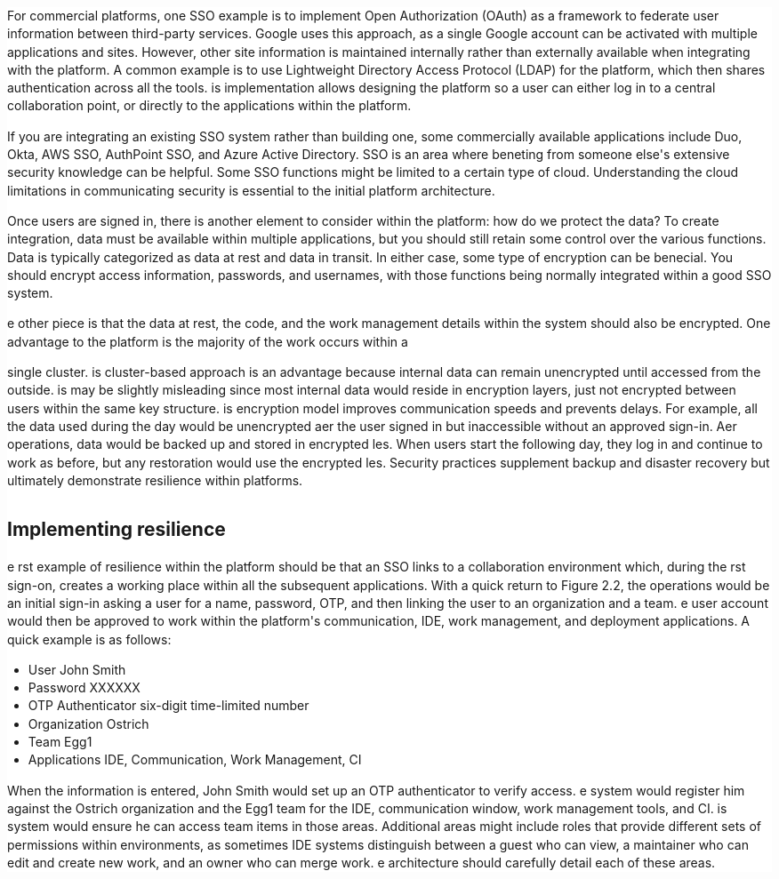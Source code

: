 <span id="page-66-4"></span><span id="page-66-2"></span>For commercial platforms, one SSO example is to implement Open Authorization (OAuth) as a framework to federate user information between third-party services. Google uses this approach, as a single Google account can be activated with multiple applications and sites. However, other site information is maintained internally rather than externally available when integrating with the platform. A common example is to use Lightweight Directory Access Protocol (LDAP) for the platform, which then shares authentication across all the tools. is implementation allows designing the platform so a user can either log in to a central collaboration point, or directly to the applications within the platform.

<span id="page-66-1"></span>If you are integrating an existing SSO system rather than building one, some commercially available applications include Duo, Okta, AWS SSO, AuthPoint SSO, and Azure Active Directory. SSO is an area where beneting from someone else's extensive security knowledge can be helpful. Some SSO functions might be limited to a certain type of cloud. Understanding the cloud limitations in communicating security is essential to the initial platform architecture.

Once users are signed in, there is another element to consider within the platform: how do we protect the data? To create integration, data must be available within multiple applications, but you should still retain some control over the various functions. Data is typically categorized as data at rest and data in transit. In either case, some type of encryption can be benecial. You should encrypt access information, passwords, and usernames, with those functions being normally integrated within a good SSO system.

e other piece is that the data at rest, the code, and the work management details within the system should also be encrypted. One advantage to the platform is the majority of the work occurs within a

single cluster. is cluster-based approach is an advantage because internal data can remain unencrypted until accessed from the outside. is may be slightly misleading since most internal data would reside in encryption layers, just not encrypted between users within the same key structure. is encryption model improves communication speeds and prevents delays. For example, all the data used during the day would be unencrypted aer the user signed in but inaccessible without an approved sign-in. Aer operations, data would be backed up and stored in encrypted les. When users start the following day, they log in and continue to work as before, but any restoration would use the encrypted les. Security practices supplement backup and disaster recovery but ultimately demonstrate resilience within platforms.

## <span id="page-67-3"></span><span id="page-67-2"></span><span id="page-67-0"></span>Implementing resilience

<span id="page-67-1"></span>e rst example of resilience within the platform should be that an SSO links to a collaboration environment which, during the rst sign-on, creates a working place within all the subsequent applications. With a quick return to Figure 2.2, the operations would be an initial sign-in asking a user for a name, password, OTP, and then linking the user to an organization and a team. e user account would then be approved to work within the platform's communication, IDE, work management, and deployment applications. A quick example is as follows:

- User John Smith
- Password XXXXXX
- OTP Authenticator six-digit time-limited number
- Organization Ostrich
- Team Egg1
- Applications IDE, Communication, Work Management, CI

When the information is entered, John Smith would set up an OTP authenticator to verify access. e system would register him against the Ostrich organization and the Egg1 team for the IDE, communication window, work management tools, and CI. is system would ensure he can access team items in those areas. Additional areas might include roles that provide different sets of permissions within environments, as sometimes IDE systems distinguish between a guest who can view, a maintainer who can edit and create new work, and an owner who can merge work. e architecture should carefully detail each of these areas.
